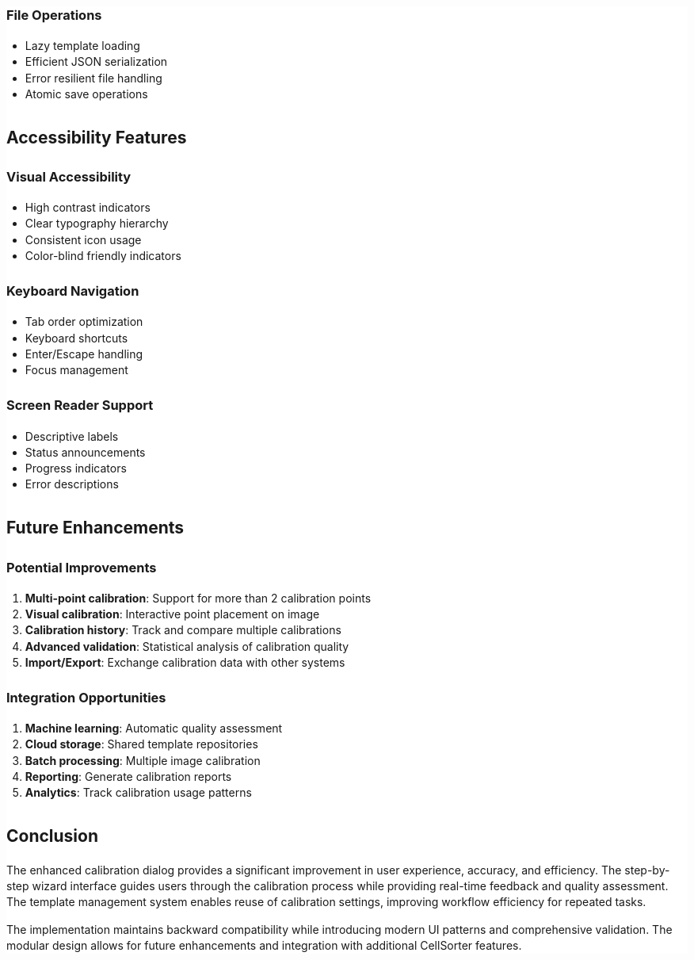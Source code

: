 ### File Operations
- Lazy template loading
- Efficient JSON serialization
- Error resilient file handling
- Atomic save operations

## Accessibility Features

### Visual Accessibility
- High contrast indicators
- Clear typography hierarchy
- Consistent icon usage
- Color-blind friendly indicators

### Keyboard Navigation
- Tab order optimization
- Keyboard shortcuts
- Enter/Escape handling
- Focus management

### Screen Reader Support
- Descriptive labels
- Status announcements
- Progress indicators
- Error descriptions

## Future Enhancements

### Potential Improvements
1. **Multi-point calibration**: Support for more than 2 calibration points
2. **Visual calibration**: Interactive point placement on image
3. **Calibration history**: Track and compare multiple calibrations
4. **Advanced validation**: Statistical analysis of calibration quality
5. **Import/Export**: Exchange calibration data with other systems

### Integration Opportunities
1. **Machine learning**: Automatic quality assessment
2. **Cloud storage**: Shared template repositories
3. **Batch processing**: Multiple image calibration
4. **Reporting**: Generate calibration reports
5. **Analytics**: Track calibration usage patterns

## Conclusion

The enhanced calibration dialog provides a significant improvement in user experience, accuracy, and efficiency. The step-by-step wizard interface guides users through the calibration process while providing real-time feedback and quality assessment. The template management system enables reuse of calibration settings, improving workflow efficiency for repeated tasks.

The implementation maintains backward compatibility while introducing modern UI patterns and comprehensive validation. The modular design allows for future enhancements and integration with additional CellSorter features. 